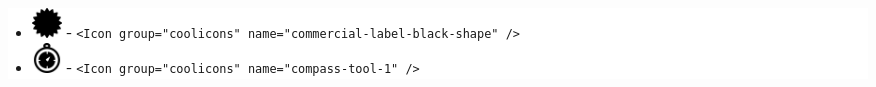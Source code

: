  - <img src="./coolicons/commercial-label-black-shape.png" height="30" width="30" /> - `<Icon group="coolicons" name="commercial-label-black-shape" />`
 - <img src="./coolicons/compass-tool-1.png" height="30" width="30" /> - `<Icon group="coolicons" name="compass-tool-1" />`